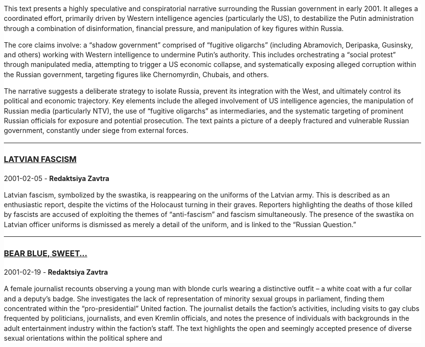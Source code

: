 This text presents a highly speculative and conspiratorial narrative
surrounding the Russian government in early 2001. It alleges a
coordinated effort, primarily driven by Western intelligence agencies
(particularly the US), to destabilize the Putin administration through a
combination of disinformation, financial pressure, and manipulation of
key figures within Russia.

The core claims involve: a “shadow government” comprised of “fugitive
oligarchs” (including Abramovich, Deripaska, Gusinsky, and others)
working with Western intelligence to undermine Putin’s authority. This
includes orchestrating a “social protest” through manipulated media,
attempting to trigger a US economic collapse, and systematically
exposing alleged corruption within the Russian government, targeting
figures like Chernomyrdin, Chubais, and others.

The narrative suggests a deliberate strategy to isolate Russia, prevent
its integration with the West, and ultimately control its political and
economic trajectory. Key elements include the alleged involvement of US
intelligence agencies, the manipulation of Russian media (particularly
NTV), the use of “fugitive oligarchs” as intermediaries, and the
systematic targeting of prominent Russian officials for exposure and
potential prosecution. The text paints a picture of a deeply fractured
and vulnerable Russian government, constantly under siege from external
forces.
</p>
<hr />
<a href='https://zavtra.ru/blogs/2001-02-0615'>
<h3>
LATVIAN FASCISM
</h3>
</a>
<p>
2001-02-05 - <b> Redaktsiya Zavtra </b>
</p>
<p>
Latvian fascism, symbolized by the swastika, is reappearing on the
uniforms of the Latvian army. This is described as an enthusiastic
report, despite the victims of the Holocaust turning in their graves.
Reporters highlighting the deaths of those killed by fascists are
accused of exploiting the themes of “anti-fascism” and fascism
simultaneously. The presence of the swastika on Latvian officer uniforms
is dismissed as merely a detail of the uniform, and is linked to the
“Russian Question.”
</p>
<hr />
<a href='https://zavtra.ru/blogs/2001-02-2042'>
<h3>
BEAR BLUE, SWEET…
</h3>
</a>
<p>
2001-02-19 - <b> Redaktsiya Zavtra </b>
</p>
<p>
A female journalist recounts observing a young man with blonde curls
wearing a distinctive outfit – a white coat with a fur collar and a
deputy’s badge. She investigates the lack of representation of minority
sexual groups in parliament, finding them concentrated within the
“pro-presidential” United faction. The journalist details the faction’s
activities, including visits to gay clubs frequented by politicians,
journalists, and even Kremlin officials, and notes the presence of
individuals with backgrounds in the adult entertainment industry within
the faction’s staff. The text highlights the open and seemingly accepted
presence of diverse sexual orientations within the political sphere and